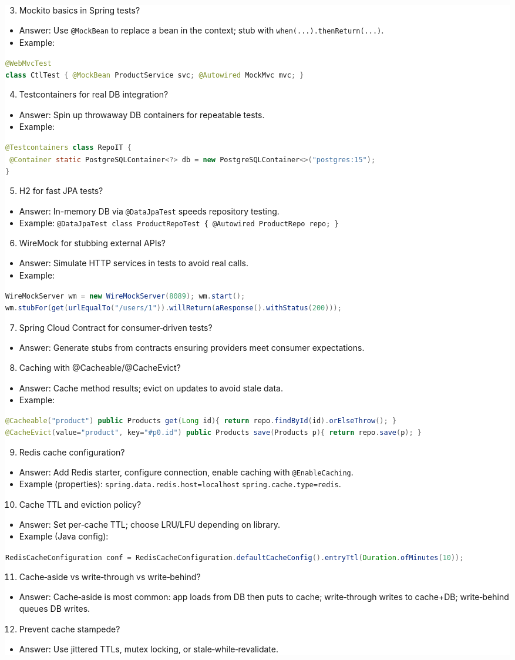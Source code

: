 3) Mockito basics in Spring tests?
- Answer: Use `@MockBean` to replace a bean in the context; stub with `when(...).thenReturn(...)`.
- Example:
```java
@WebMvcTest
class CtlTest { @MockBean ProductService svc; @Autowired MockMvc mvc; }
```

4) Testcontainers for real DB integration?
- Answer: Spin up throwaway DB containers for repeatable tests.
- Example:
```java
@Testcontainers class RepoIT {
 @Container static PostgreSQLContainer<?> db = new PostgreSQLContainer<>("postgres:15");
}
```

5) H2 for fast JPA tests?
- Answer: In-memory DB via `@DataJpaTest` speeds repository testing.
- Example: `@DataJpaTest class ProductRepoTest { @Autowired ProductRepo repo; }`

6) WireMock for stubbing external APIs?
- Answer: Simulate HTTP services in tests to avoid real calls.
- Example:
```java
WireMockServer wm = new WireMockServer(8089); wm.start();
wm.stubFor(get(urlEqualTo("/users/1")).willReturn(aResponse().withStatus(200)));
```

7) Spring Cloud Contract for consumer‑driven tests?
- Answer: Generate stubs from contracts ensuring providers meet consumer expectations.

8) Caching with @Cacheable/@CacheEvict?
- Answer: Cache method results; evict on updates to avoid stale data.
- Example:
```java
@Cacheable("product") public Products get(Long id){ return repo.findById(id).orElseThrow(); }
@CacheEvict(value="product", key="#p0.id") public Products save(Products p){ return repo.save(p); }
```

9) Redis cache configuration?
- Answer: Add Redis starter, configure connection, enable caching with `@EnableCaching`.
- Example (properties): `spring.data.redis.host=localhost` `spring.cache.type=redis`.

10) Cache TTL and eviction policy?
- Answer: Set per‑cache TTL; choose LRU/LFU depending on library.
- Example (Java config):
```java
RedisCacheConfiguration conf = RedisCacheConfiguration.defaultCacheConfig().entryTtl(Duration.ofMinutes(10));
```

11) Cache‑aside vs write‑through vs write‑behind?
- Answer: Cache‑aside is most common: app loads from DB then puts to cache; write‑through writes to cache+DB; write‑behind queues DB writes.

12) Prevent cache stampede?
- Answer: Use jittered TTLs, mutex locking, or stale‑while‑revalidate.
